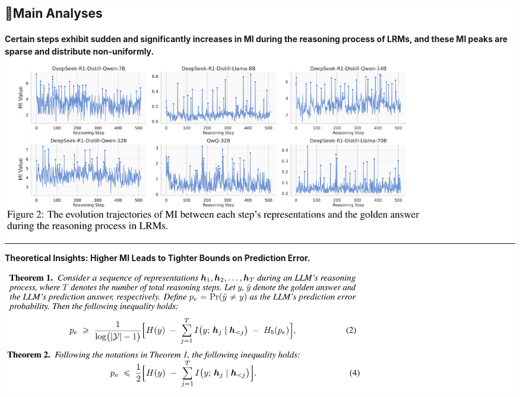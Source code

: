 
##  🚩Main Analyses



**Certain steps exhibit sudden and significantly increases in MI during the reasoning process of LRMs, and these MI peaks are sparse and distribute non-uniformly.**

<img src="./assets/fig2.png" width="700" alt="Table 1">



---



**Theoretical Insights: Higher MI Leads to Tighter Bounds on Prediction Error.**

<img src="./assets/thm1.png" width="600" alt="Theorem 1">

<img src="./assets/thm2.png" width="600" alt="Theorem 2">


